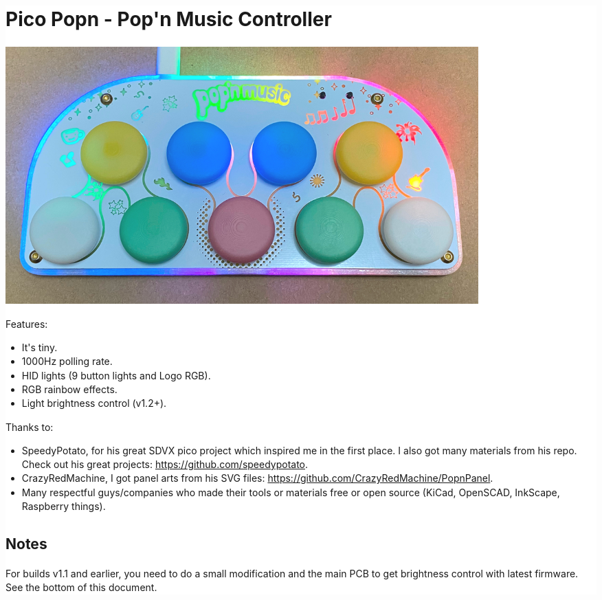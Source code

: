 # Pico Popn - Pop'n Music Controller

<img src="doc/main.jpg" width="80%">

Features:
* It's tiny.
* 1000Hz polling rate.
* HID lights (9 button lights and Logo RGB).
* RGB rainbow effects.
* Light brightness control (v1.2+).

<video src="https://user-images.githubusercontent.com/11623830/189601050-35440f27-5d67-4410-8533-f4e92887f753.mp4" controls="controls" width="50%">
</video>

<video src="https://user-images.githubusercontent.com/11623830/189601062-6984f811-3431-485f-bb1b-faf98aed2351.mp4" controls="controls" width="50%">
</video>

Thanks to:
* SpeedyPotato, for his great SDVX pico project which inspired me in the first place. I also got many materials from his repo. Check out his great projects: https://github.com/speedypotato.
* CrazyRedMachine, I got panel arts from his SVG files: https://github.com/CrazyRedMachine/PopnPanel.
* Many respectful guys/companies who made their tools or materials free or open source (KiCad, OpenSCAD, InkScape, Raspberry things).

## Notes
For builds v1.1 and earlier, you need to do a small modification and the main PCB to get brightness control with latest firmware.
See the bottom of this document.
